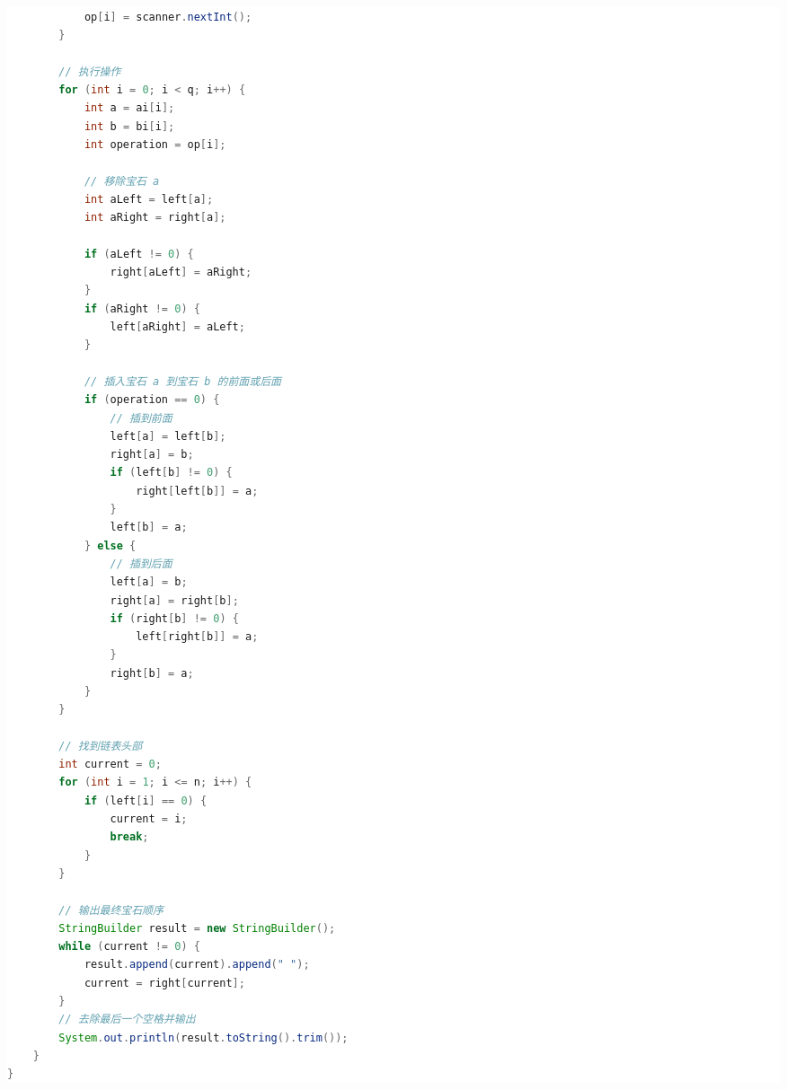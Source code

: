 ```java
            op[i] = scanner.nextInt();
        }

        // 执行操作
        for (int i = 0; i < q; i++) {
            int a = ai[i];
            int b = bi[i];
            int operation = op[i];

            // 移除宝石 a
            int aLeft = left[a];
            int aRight = right[a];

            if (aLeft != 0) {
                right[aLeft] = aRight;
            }
            if (aRight != 0) {
                left[aRight] = aLeft;
            }

            // 插入宝石 a 到宝石 b 的前面或后面
            if (operation == 0) {
                // 插到前面
                left[a] = left[b];
                right[a] = b;
                if (left[b] != 0) {
                    right[left[b]] = a;
                }
                left[b] = a;
            } else {
                // 插到后面
                left[a] = b;
                right[a] = right[b];
                if (right[b] != 0) {
                    left[right[b]] = a;
                }
                right[b] = a;
            }
        }

        // 找到链表头部
        int current = 0;
        for (int i = 1; i <= n; i++) {
            if (left[i] == 0) {
                current = i;
                break;
            }
        }

        // 输出最终宝石顺序
        StringBuilder result = new StringBuilder();
        while (current != 0) {
            result.append(current).append(" ");
            current = right[current];
        }
        // 去除最后一个空格并输出
        System.out.println(result.toString().trim());
    }
}
```

